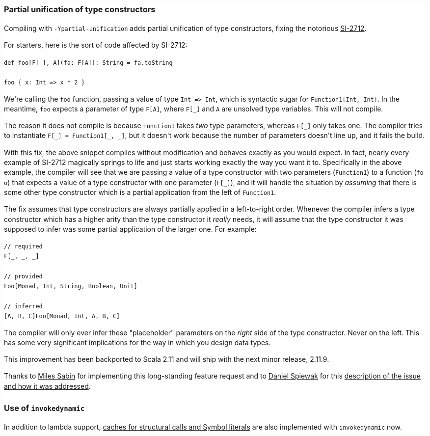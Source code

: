 ### Partial unification of type constructors

Compiling with `-Ypartial-unification` adds partial unification of type constructors,
fixing the notorious [SI-2712](https://issues.scala-lang.org/browse/SI-2712).

For starters, here is the sort of code affected by SI-2712:

    def foo[F[_], A](fa: F[A]): String = fa.toString

    foo { x: Int => x * 2 }

We're calling the `foo` function, passing a value of type `Int => Int`, which is syntactic sugar for `Function1[Int, Int]`.  In the meantime, `foo` expects a parameter of type `F[A]`, where `F[_]` and `A` are unsolved type variables.  This will not compile.

The reason it does not compile is because `Function1` takes *two* type parameters, whereas `F[_]` only takes one.  The compiler tries to instantiate `F[_] = Function1[_, _]`, but it doesn't work because the number of parameters doesn't line up, and it fails the build.

With this fix, the above snippet compiles without modification and behaves exactly as you would expect.  In fact, nearly every example of SI-2712 magically springs to life and just starts working exactly the way you want it to.  Specifically in the above example, the compiler will see that we are passing a value of a type constructor with two parameters (`Function1`) to a function (`foo`) that expects a value of a type constructor with one parameter (`F[_]`), and it will handle the situation by *assuming* that there is some other type constructor which is a partial application from the left of `Function1`.

The fix assumes that type constructors are always partially applied in a left-to-right order.  Whenever the compiler infers a type constructor which has a higher arity than the type constructor it *really* needs, it will assume that the type constructor it was supposed to infer was some partial application of the larger one.  For example:

    // required
    F[_, _, _]

    // provided
    Foo[Monad, Int, String, Boolean, Unit]

    // inferred
    [A, B, C]Foo[Monad, Int, A, B, C]

The compiler will only ever infer these "placeholder" parameters on the *right* side of the type constructor.  Never on the left.  This has some very significant implications for the way in which you design data types.

This improvement has been backported to Scala 2.11 and will ship with the next minor release, 2.11.9.

Thanks to [Miles Sabin](https://github.com/milessabin) for implementing this long-standing feature request and to [Daniel Spiewak](https://github.com/djspiewak) for  this [description of the issue and how it was addressed](https://gist.github.com/djspiewak/7a81a395c461fd3a09a6941d4cd040f2).

### Use of `invokedynamic`

In addition to lambda support, [caches for structural calls and Symbol literals](https://github.com/scala/scala/commit/df0d105)
are also implemented with `invokedynamic` now.
